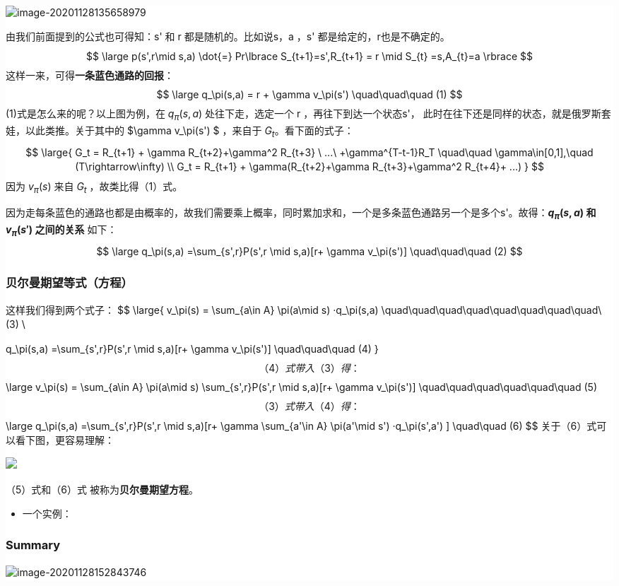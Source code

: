 ![image-20201128135658979](https://gitee.com/YJLAugus/pic-go/raw/master/img/hss02.svg)

由我们前面提到的公式也可得知：s' 和 r 都是随机的。比如说s，a ，s' 都是给定的，r也是不确定的。
$$
\large p(s',r\mid s,a) \dot{=} Pr\lbrace S_{t+1}=s',R_{t+1} = r \mid S_{t} =s,A_{t}=a \rbrace
$$
这样一来，可得**一条蓝色通路的回报**：
$$
\large
q_\pi(s,a) = r + \gamma v_\pi(s')  \quad\quad\quad (1)
$$
(1)式是怎么来的呢？以上图为例，在 $q_\pi(s,a)$ 处往下走，选定一个 r ，再往下到达一个状态s'， 此时在往下还是同样的状态，就是俄罗斯套娃，以此类推。关于其中的 $\gamma v_\pi(s') $ ，来自于 $G_t$。看下面的式子：
$$
\large{
G_t = R_{t+1} + \gamma R_{t+2}+\gamma^2 R_{t+3} \ ...\ +\gamma^{T-t-1}R_T \quad\quad  \gamma\in[0,1],\quad (T\rightarrow\infty) \\
G_t = R_{t+1} + \gamma(R_{t+2}+\gamma R_{t+3}+\gamma^2 R_{t+4}+ ...)
}
$$
因为 $v_\pi(s)$ 来自 $G_t$ ，故类比得（1）式。

因为走每条蓝色的通路也都是由概率的，故我们需要乘上概率，同时累加求和，一个是多条蓝色通路另一个是多个s'。故得：**$q_\pi(s,a)$ 和 $v_\pi(s')$ 之间的关系** 如下：
$$
\large
q_\pi(s,a) =\sum_{s',r}P(s',r \mid s,a)[r+ \gamma v_\pi(s')] \quad\quad\quad (2)
$$


### 贝尔曼期望等式（方程）

这样我们得到两个式子：
$$
\large{
v_\pi(s) = \sum_{a\in A} \pi(a\mid s) ·q_\pi(s,a)  \quad\quad\quad\quad\quad\quad\quad\quad\ (3) \\

q_\pi(s,a) =\sum_{s',r}P(s',r \mid s,a)[r+ \gamma v_\pi(s')] \quad\quad\quad (4)
}
$$
（4）式带入（3）得：
$$
\large
v_\pi(s) = \sum_{a\in A} \pi(a\mid s) \sum_{s',r}P(s',r \mid s,a)[r+ \gamma v_\pi(s')] \quad\quad\quad\quad\quad\quad (5)
$$
（3）式带入（4）得：
$$
\large
q_\pi(s,a) =\sum_{s',r}P(s',r \mid s,a)[r+ \gamma \sum_{a'\in A} \pi(a'\mid s')  ·q_\pi(s',a') ] \quad\quad (6)
$$
关于（6）式可以看下图，更容易理解：

![](https://gitee.com/YJLAugus/pic-go/raw/master/img/hss03.svg)

（5）式和（6）式 被称为**贝尔曼期望方程**。

* 一个实例：

### Summary

![image-20201128152843746](https://gitee.com/YJLAugus/pic-go/raw/master/img/image-20201128152843746.png)
